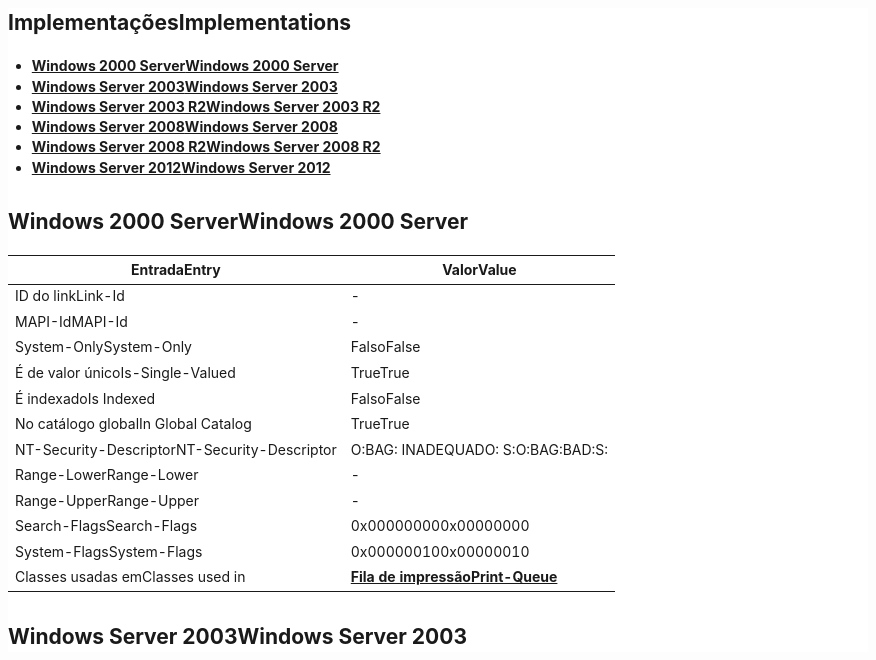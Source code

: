 

## <a name="implementations"></a><span data-ttu-id="2c8d5-123">Implementações</span><span class="sxs-lookup"><span data-stu-id="2c8d5-123">Implementations</span></span>

-   [<span data-ttu-id="2c8d5-124">**Windows 2000 Server**</span><span class="sxs-lookup"><span data-stu-id="2c8d5-124">**Windows 2000 Server**</span></span>](#windows-2000-server)
-   [<span data-ttu-id="2c8d5-125">**Windows Server 2003**</span><span class="sxs-lookup"><span data-stu-id="2c8d5-125">**Windows Server 2003**</span></span>](#windows-server-2003)
-   [<span data-ttu-id="2c8d5-126">**Windows Server 2003 R2**</span><span class="sxs-lookup"><span data-stu-id="2c8d5-126">**Windows Server 2003 R2**</span></span>](#windows-server-2003-r2)
-   [<span data-ttu-id="2c8d5-127">**Windows Server 2008**</span><span class="sxs-lookup"><span data-stu-id="2c8d5-127">**Windows Server 2008**</span></span>](#windows-server-2008)
-   [<span data-ttu-id="2c8d5-128">**Windows Server 2008 R2**</span><span class="sxs-lookup"><span data-stu-id="2c8d5-128">**Windows Server 2008 R2**</span></span>](#windows-server-2008-r2)
-   [<span data-ttu-id="2c8d5-129">**Windows Server 2012**</span><span class="sxs-lookup"><span data-stu-id="2c8d5-129">**Windows Server 2012**</span></span>](#windows-server-2012)

## <a name="windows-2000-server"></a><span data-ttu-id="2c8d5-130">Windows 2000 Server</span><span class="sxs-lookup"><span data-stu-id="2c8d5-130">Windows 2000 Server</span></span>



| <span data-ttu-id="2c8d5-131">Entrada</span><span class="sxs-lookup"><span data-stu-id="2c8d5-131">Entry</span></span> | <span data-ttu-id="2c8d5-132">Valor</span><span class="sxs-lookup"><span data-stu-id="2c8d5-132">Value</span></span> |
|------------------------|------------------------------------------------|
| <span data-ttu-id="2c8d5-133">ID do link</span><span class="sxs-lookup"><span data-stu-id="2c8d5-133">Link-Id</span></span>                | \-                                             |
| <span data-ttu-id="2c8d5-134">MAPI-Id</span><span class="sxs-lookup"><span data-stu-id="2c8d5-134">MAPI-Id</span></span>                | \-                                             |
| <span data-ttu-id="2c8d5-135">System-Only</span><span class="sxs-lookup"><span data-stu-id="2c8d5-135">System-Only</span></span>            | <span data-ttu-id="2c8d5-136">Falso</span><span class="sxs-lookup"><span data-stu-id="2c8d5-136">False</span></span>                                          |
| <span data-ttu-id="2c8d5-137">É de valor único</span><span class="sxs-lookup"><span data-stu-id="2c8d5-137">Is-Single-Valued</span></span>       | <span data-ttu-id="2c8d5-138">True</span><span class="sxs-lookup"><span data-stu-id="2c8d5-138">True</span></span>                                           |
| <span data-ttu-id="2c8d5-139">É indexado</span><span class="sxs-lookup"><span data-stu-id="2c8d5-139">Is Indexed</span></span>             | <span data-ttu-id="2c8d5-140">Falso</span><span class="sxs-lookup"><span data-stu-id="2c8d5-140">False</span></span>                                          |
| <span data-ttu-id="2c8d5-141">No catálogo global</span><span class="sxs-lookup"><span data-stu-id="2c8d5-141">In Global Catalog</span></span>      | <span data-ttu-id="2c8d5-142">True</span><span class="sxs-lookup"><span data-stu-id="2c8d5-142">True</span></span>                                           |
| <span data-ttu-id="2c8d5-143">NT-Security-Descriptor</span><span class="sxs-lookup"><span data-stu-id="2c8d5-143">NT-Security-Descriptor</span></span> | <span data-ttu-id="2c8d5-144">O:BAG: INADEQUADO: S:</span><span class="sxs-lookup"><span data-stu-id="2c8d5-144">O:BAG:BAD:S:</span></span>                                   |
| <span data-ttu-id="2c8d5-145">Range-Lower</span><span class="sxs-lookup"><span data-stu-id="2c8d5-145">Range-Lower</span></span>            | \-                                             |
| <span data-ttu-id="2c8d5-146">Range-Upper</span><span class="sxs-lookup"><span data-stu-id="2c8d5-146">Range-Upper</span></span>            | \-                                             |
| <span data-ttu-id="2c8d5-147">Search-Flags</span><span class="sxs-lookup"><span data-stu-id="2c8d5-147">Search-Flags</span></span>           | <span data-ttu-id="2c8d5-148">0x00000000</span><span class="sxs-lookup"><span data-stu-id="2c8d5-148">0x00000000</span></span>                                     |
| <span data-ttu-id="2c8d5-149">System-Flags</span><span class="sxs-lookup"><span data-stu-id="2c8d5-149">System-Flags</span></span>           | <span data-ttu-id="2c8d5-150">0x00000010</span><span class="sxs-lookup"><span data-stu-id="2c8d5-150">0x00000010</span></span>                                     |
| <span data-ttu-id="2c8d5-151">Classes usadas em</span><span class="sxs-lookup"><span data-stu-id="2c8d5-151">Classes used in</span></span>        | [<span data-ttu-id="2c8d5-152">**Fila de impressão**</span><span class="sxs-lookup"><span data-stu-id="2c8d5-152">**Print-Queue**</span></span>](c-printqueue.md)<br/> |



## <a name="windows-server-2003"></a><span data-ttu-id="2c8d5-153">Windows Server 2003</span><span class="sxs-lookup"><span data-stu-id="2c8d5-153">Windows Server 2003</span></span>
